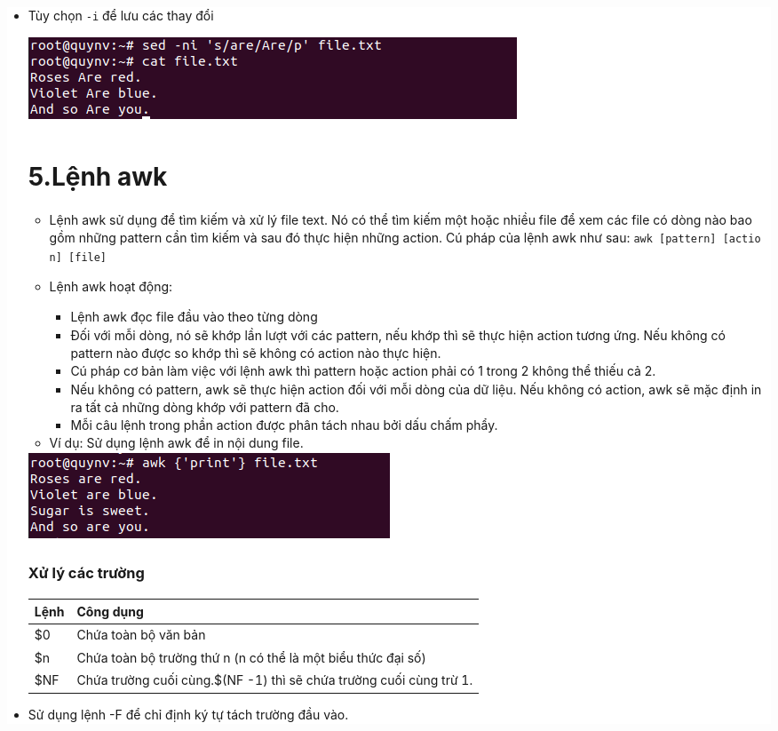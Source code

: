 - Tùy chọn `-i` để lưu các thay đổi
  
  <img src="https://github.com/lean15998/Linux/blob/main/images/19.30.PNG">
  
  # 5.Lệnh awk
  
  - Lệnh awk sử dụng để tìm kiếm và xử lý file text. Nó có thể tìm kiếm một hoặc nhiều file để xem các file có dòng nào bao gồm những pattern cần tìm kiếm và sau đó thực hiện những action. Cú pháp của lệnh awk như sau: `awk [pattern] [action] [file]`

  - Lệnh awk hoạt động:
  <ul>
    <ul>
      <li> Lệnh awk đọc file đầu vào theo từng dòng
      <li> Đối với mỗi dòng, nó sẽ khớp lần lượt với các pattern, nếu khớp thì sẽ thực hiện action tương ứng. Nếu không có pattern nào được so khớp thì sẽ không có action nào thực hiện.
      <li> Cú pháp cơ bản làm việc với lệnh awk thì pattern hoặc action phải có 1 trong 2 không thể thiếu cả 2.
      <li> Nếu không có pattern, awk sẽ thực hiện action đối với mỗi dòng của dữ liệu. Nếu không có action, awk sẽ mặc định in ra tất cả những dòng khớp với pattern đã cho.
      <li> Mỗi câu lệnh trong phần action được phân tách nhau bởi dấu chấm phẩy.
    </ul>
  </ul>
 
  - Ví dụ: Sử dụng lệnh awk để in nội dung file.
  
  <img src="https://github.com/lean15998/Linux/blob/main/images/19.31.PNG">
  <br>
  
  ### Xử lý các trường
  
  | Lệnh | Công dụng
  | ----- | -------------
  | $0 | Chứa toàn bộ văn bản
  | $n | Chứa toàn bộ trường thứ n (n có thể là một biểu thức đại số)
  | $NF |  Chứa trường cuối cùng.$(NF -1) thì sẽ chứa trường cuối cùng trừ 1.
  
- Sử dụng lệnh -F để chỉ định ký tự tách trường đầu vào.
  